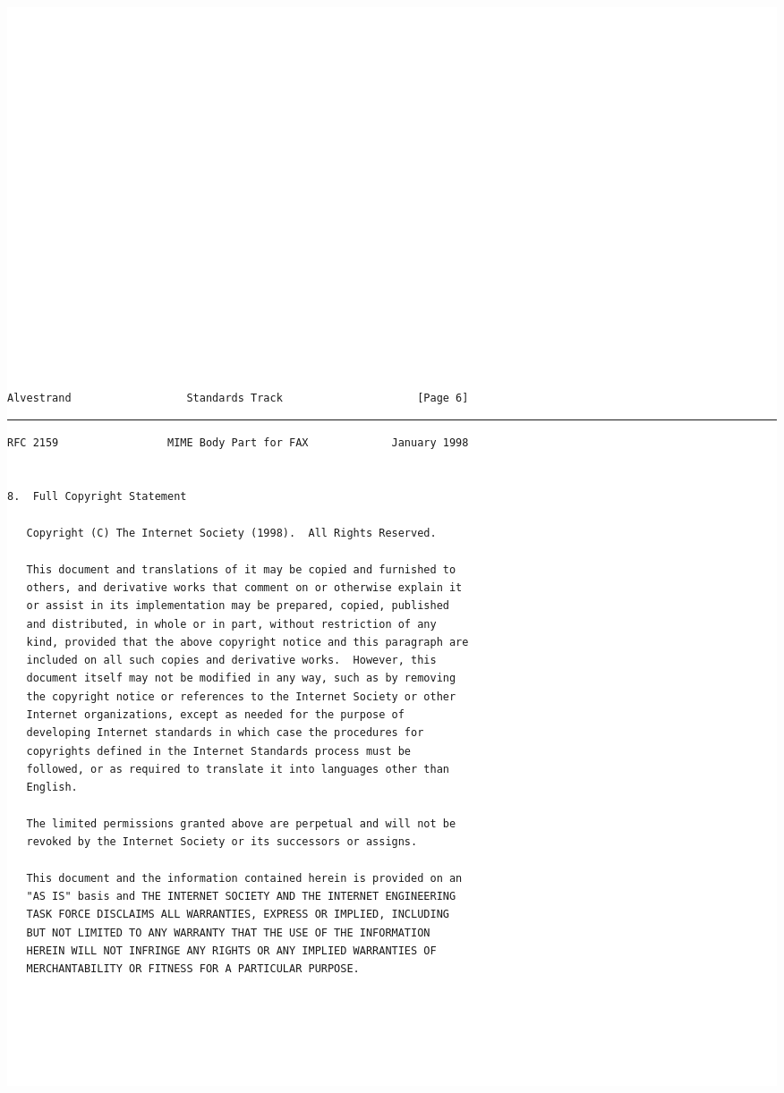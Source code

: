 ``` newpage





















Alvestrand                  Standards Track                     [Page 6]
```

------------------------------------------------------------------------

``` newpage
RFC 2159                 MIME Body Part for FAX             January 1998


8.  Full Copyright Statement

   Copyright (C) The Internet Society (1998).  All Rights Reserved.

   This document and translations of it may be copied and furnished to
   others, and derivative works that comment on or otherwise explain it
   or assist in its implementation may be prepared, copied, published
   and distributed, in whole or in part, without restriction of any
   kind, provided that the above copyright notice and this paragraph are
   included on all such copies and derivative works.  However, this
   document itself may not be modified in any way, such as by removing
   the copyright notice or references to the Internet Society or other
   Internet organizations, except as needed for the purpose of
   developing Internet standards in which case the procedures for
   copyrights defined in the Internet Standards process must be
   followed, or as required to translate it into languages other than
   English.

   The limited permissions granted above are perpetual and will not be
   revoked by the Internet Society or its successors or assigns.

   This document and the information contained herein is provided on an
   "AS IS" basis and THE INTERNET SOCIETY AND THE INTERNET ENGINEERING
   TASK FORCE DISCLAIMS ALL WARRANTIES, EXPRESS OR IMPLIED, INCLUDING
   BUT NOT LIMITED TO ANY WARRANTY THAT THE USE OF THE INFORMATION
   HEREIN WILL NOT INFRINGE ANY RIGHTS OR ANY IMPLIED WARRANTIES OF
   MERCHANTABILITY OR FITNESS FOR A PARTICULAR PURPOSE.







```